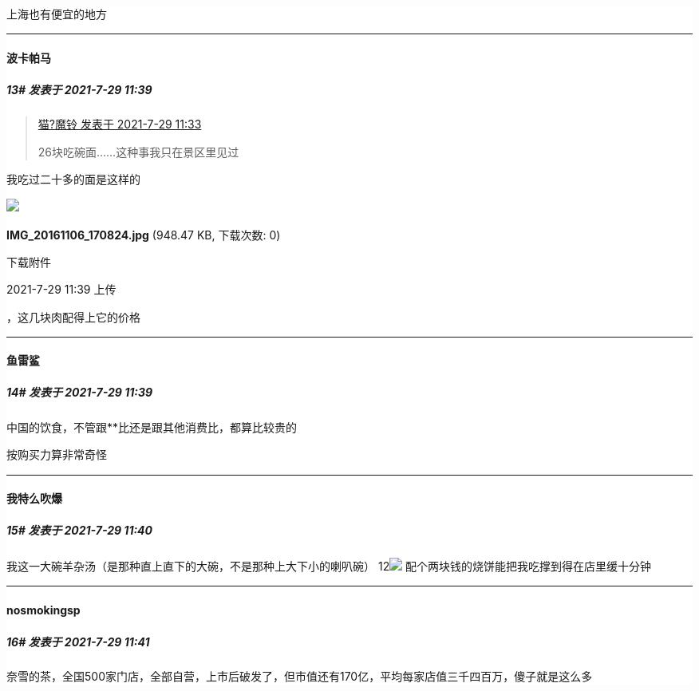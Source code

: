 
上海也有便宜的地方


*****

####  波卡帕马  
##### 13#       发表于 2021-7-29 11:39


<blockquote><a href="httphttps://bbs.saraba1st.com/2b/forum.php?mod=redirect&amp;goto=findpost&amp;pid=52144524&amp;ptid=2017970" target="_blank">猫?魔铃 发表于 2021-7-29 11:33</a>

26块吃碗面……这种事我只在景区里见过</blockquote>
我吃过二十多的面是这样的


<img src="https://img.saraba1st.com/forum/202107/29/113927m50lnkrhhixn0zlq.jpg" referrerpolicy="no-referrer">


<strong>IMG_20161106_170824.jpg</strong> (948.47 KB, 下载次数: 0)

下载附件

2021-7-29 11:39 上传


，这几块肉配得上它的价格


*****

####  鱼雷鲨  
##### 14#       发表于 2021-7-29 11:39


中国的饮食，不管跟**比还是跟其他消费比，都算比较贵的


按购买力算非常奇怪


*****

####  我特么吹爆  
##### 15#       发表于 2021-7-29 11:40


我这一大碗羊杂汤（是那种直上直下的大碗，不是那种上大下小的喇叭碗）
12<img src="https://static.saraba1st.com/image/smiley/face2017/067.png" referrerpolicy="no-referrer">
配个两块钱的烧饼能把我吃撑到得在店里缓十分钟


*****

####  nosmokingsp  
##### 16#       发表于 2021-7-29 11:41


奈雪的茶，全国500家门店，全部自营，上市后破发了，但市值还有170亿，平均每家店值三千四百万，傻子就是这么多
